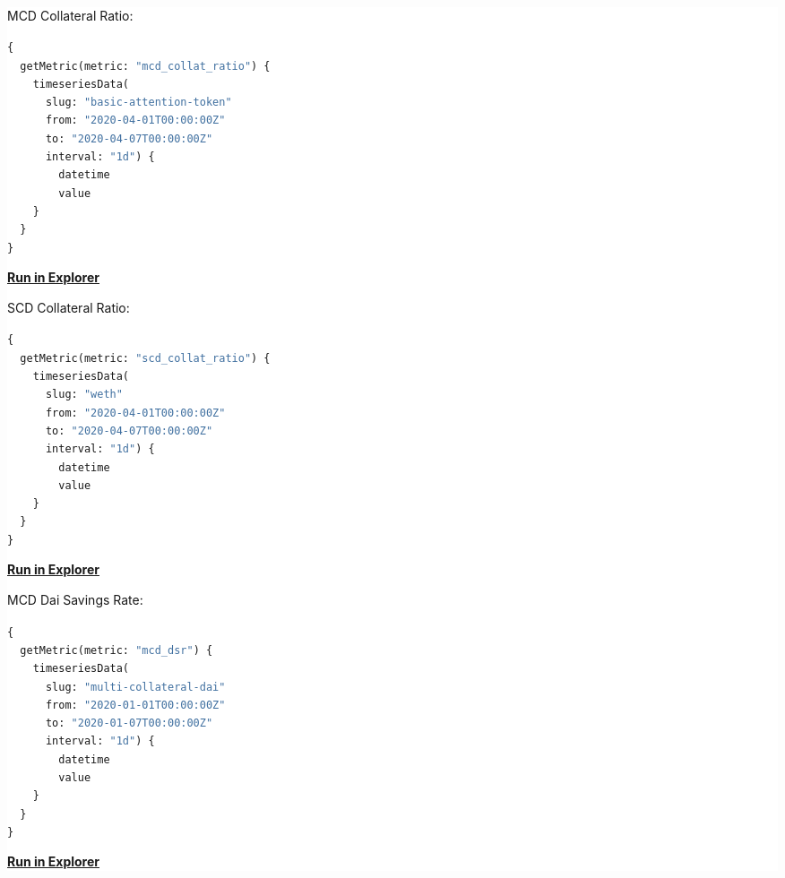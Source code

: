 MCD Collateral Ratio:
```graphql
{
  getMetric(metric: "mcd_collat_ratio") {
    timeseriesData(
      slug: "basic-attention-token"
      from: "2020-04-01T00:00:00Z"
      to: "2020-04-07T00:00:00Z"
      interval: "1d") {
        datetime
        value
    }
  }
}
```
[**Run in Explorer**](<https://api.santiment.net/graphiql?query=%7B%0A%20%20getMetric(metric%3A%20%22mcd_collat_ratio%22)%20%7B%0A%20%20%20%20timeseriesData(%0A%20%20%20%20%20%20slug%3A%20%22basic-attention-token%22%0A%20%20%20%20%20%20from%3A%20%222020-04-01T00%3A00%3A00Z%22%0A%20%20%20%20%20%20to%3A%20%222020-04-07T00%3A00%3A00Z%22%0A%20%20%20%20%20%20interval%3A%20%221d%22)%20%7B%0A%20%20%20%20%20%20%20%20datetime%0A%20%20%20%20%20%20%20%20value%0A%20%20%20%20%7D%0A%20%20%7D%0A%7D>)

SCD Collateral Ratio:
```graphql
{
  getMetric(metric: "scd_collat_ratio") {
    timeseriesData(
      slug: "weth"
      from: "2020-04-01T00:00:00Z"
      to: "2020-04-07T00:00:00Z"
      interval: "1d") {
        datetime
        value
    }
  }
}
```
[**Run in Explorer**](<https://api.santiment.net/graphiql?query=%7B%0A%20%20getMetric(metric%3A%20%22scd_collat_ratio%22)%20%7B%0A%20%20%20%20timeseriesData(%0A%20%20%20%20%20%20slug%3A%20%22weth%22%0A%20%20%20%20%20%20from%3A%20%222020-04-01T00%3A00%3A00Z%22%0A%20%20%20%20%20%20to%3A%20%222020-04-07T00%3A00%3A00Z%22%0A%20%20%20%20%20%20interval%3A%20%221d%22)%20%7B%0A%20%20%20%20%20%20%20%20datetime%0A%20%20%20%20%20%20%20%20value%0A%20%20%20%20%7D%0A%20%20%7D%0A%7D>)

MCD Dai Savings Rate:
```graphql
{
  getMetric(metric: "mcd_dsr") {
    timeseriesData(
      slug: "multi-collateral-dai"
      from: "2020-01-01T00:00:00Z"
      to: "2020-01-07T00:00:00Z"
      interval: "1d") {
        datetime
        value
    }
  }
}
```
[**Run in Explorer**](<https://api.santiment.net/graphiql?query=%7B%0A%20%20getMetric(metric%3A%20%22mcd_dsr%22)%20%7B%0A%20%20%20%20timeseriesData(%0A%20%20%20%20%20%20slug%3A%20%22multi-collateral-dai%22%0A%20%20%20%20%20%20from%3A%20%222020-01-01T00%3A00%3A00Z%22%0A%20%20%20%20%20%20to%3A%20%222020-01-07T00%3A00%3A00Z%22%0A%20%20%20%20%20%20interval%3A%20%221d%22)%20%7B%0A%20%20%20%20%20%20%20%20datetime%0A%20%20%20%20%20%20%20%20value%0A%20%20%20%20%7D%0A%20%20%7D%0A%7D>)
